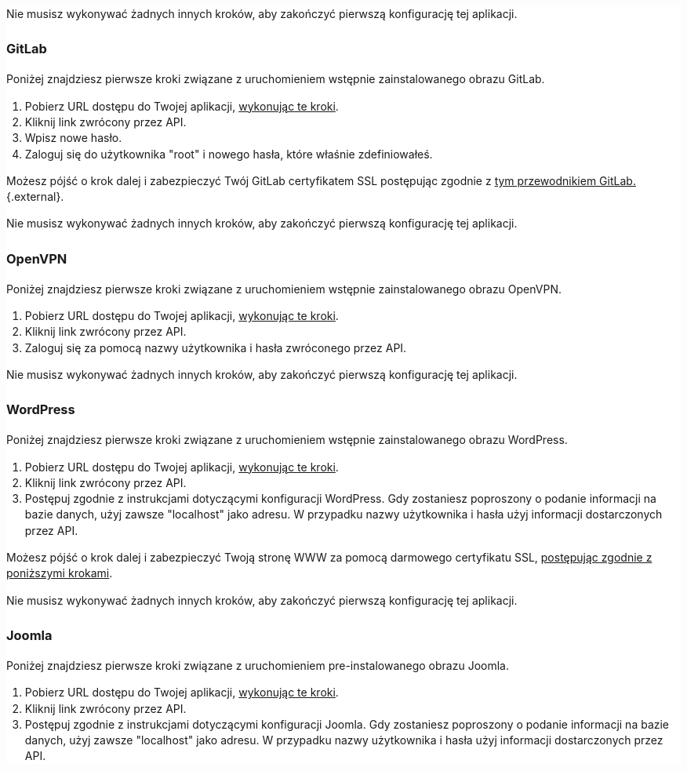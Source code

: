 Nie musisz wykonywać żadnych innych kroków, aby zakończyć pierwszą konfigurację tej aplikacji.

### GitLab

Poniżej znajdziesz pierwsze kroki związane z uruchomieniem wstępnie zainstalowanego obrazu GitLab.

1. Pobierz URL dostępu do Twojej aplikacji, [wykonując te kroki](./#szczegoly-logowania-do-aplikacji).
2. Kliknij link zwrócony przez API.
3. Wpisz nowe hasło.
4. Zaloguj się do użytkownika "root" i nowego hasła, które właśnie zdefiniowałeś.

Możesz pójść o krok dalej i zabezpieczyć Twój GitLab certyfikatem SSL postępując zgodnie z [tym przewodnikiem GitLab.](https://docs.gitlab.com/omnibus/settings/ssl.html){.external}.

Nie musisz wykonywać żadnych innych kroków, aby zakończyć pierwszą konfigurację tej aplikacji.

### OpenVPN

Poniżej znajdziesz pierwsze kroki związane z uruchomieniem wstępnie zainstalowanego obrazu OpenVPN.

1. Pobierz URL dostępu do Twojej aplikacji, [wykonując te kroki](./#szczegoly-logowania-do-aplikacji).
2. Kliknij link zwrócony przez API.
3. Zaloguj się za pomocą nazwy użytkownika i hasła zwróconego przez API.

Nie musisz wykonywać żadnych innych kroków, aby zakończyć pierwszą konfigurację tej aplikacji.

### WordPress

Poniżej znajdziesz pierwsze kroki związane z uruchomieniem wstępnie zainstalowanego obrazu WordPress.

1. Pobierz URL dostępu do Twojej aplikacji, [wykonując te kroki](./#szczegoly-logowania-do-aplikacji).
2. Kliknij link zwrócony przez API.
3. Postępuj zgodnie z instrukcjami dotyczącymi konfiguracji WordPress. Gdy zostaniesz poproszony o podanie informacji na bazie danych, użyj zawsze "localhost" jako adresu. W przypadku nazwy użytkownika i hasła użyj informacji dostarczonych przez API.

Możesz pójść o krok dalej i zabezpieczyć Twoją stronę WWW za pomocą darmowego certyfikatu SSL, [postępując zgodnie z poniższymi krokami](./#lets-encrypt-ssl).

Nie musisz wykonywać żadnych innych kroków, aby zakończyć pierwszą konfigurację tej aplikacji.

### Joomla

Poniżej znajdziesz pierwsze kroki związane z uruchomieniem pre-instalowanego obrazu Joomla.

1. Pobierz URL dostępu do Twojej aplikacji, [wykonując te kroki](./#szczegoly-logowania-do-aplikacji).
2. Kliknij link zwrócony przez API.
3. Postępuj zgodnie z instrukcjami dotyczącymi konfiguracji Joomla. Gdy zostaniesz poproszony o podanie informacji na bazie danych, użyj zawsze "localhost" jako adresu. W przypadku nazwy użytkownika i hasła użyj informacji dostarczonych przez API.
